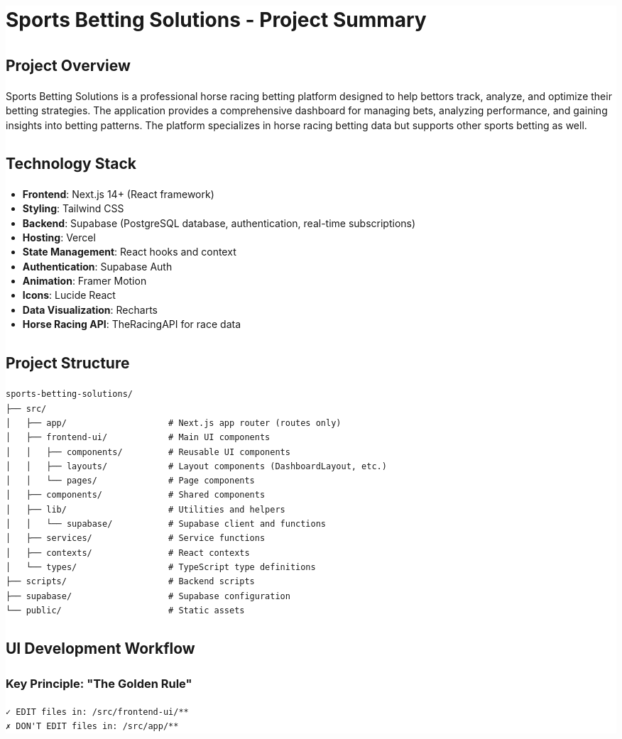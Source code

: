 # Sports Betting Solutions - Project Summary

## Project Overview
Sports Betting Solutions is a professional horse racing betting platform designed to help bettors track, analyze, and optimize their betting strategies. The application provides a comprehensive dashboard for managing bets, analyzing performance, and gaining insights into betting patterns. The platform specializes in horse racing betting data but supports other sports betting as well.

## Technology Stack
- **Frontend**: Next.js 14+ (React framework)
- **Styling**: Tailwind CSS
- **Backend**: Supabase (PostgreSQL database, authentication, real-time subscriptions)
- **Hosting**: Vercel
- **State Management**: React hooks and context
- **Authentication**: Supabase Auth
- **Animation**: Framer Motion
- **Icons**: Lucide React
- **Data Visualization**: Recharts
- **Horse Racing API**: TheRacingAPI for race data

## Project Structure
```
sports-betting-solutions/
├── src/
│   ├── app/                    # Next.js app router (routes only)
│   ├── frontend-ui/            # Main UI components
│   │   ├── components/         # Reusable UI components
│   │   ├── layouts/            # Layout components (DashboardLayout, etc.)
│   │   └── pages/              # Page components
│   ├── components/             # Shared components
│   ├── lib/                    # Utilities and helpers
│   │   └── supabase/           # Supabase client and functions
│   ├── services/               # Service functions
│   ├── contexts/               # React contexts
│   └── types/                  # TypeScript type definitions
├── scripts/                    # Backend scripts
├── supabase/                   # Supabase configuration
└── public/                     # Static assets
```

## UI Development Workflow

### Key Principle: "The Golden Rule"
```
✓ EDIT files in: /src/frontend-ui/**
✗ DON'T EDIT files in: /src/app/**
```
